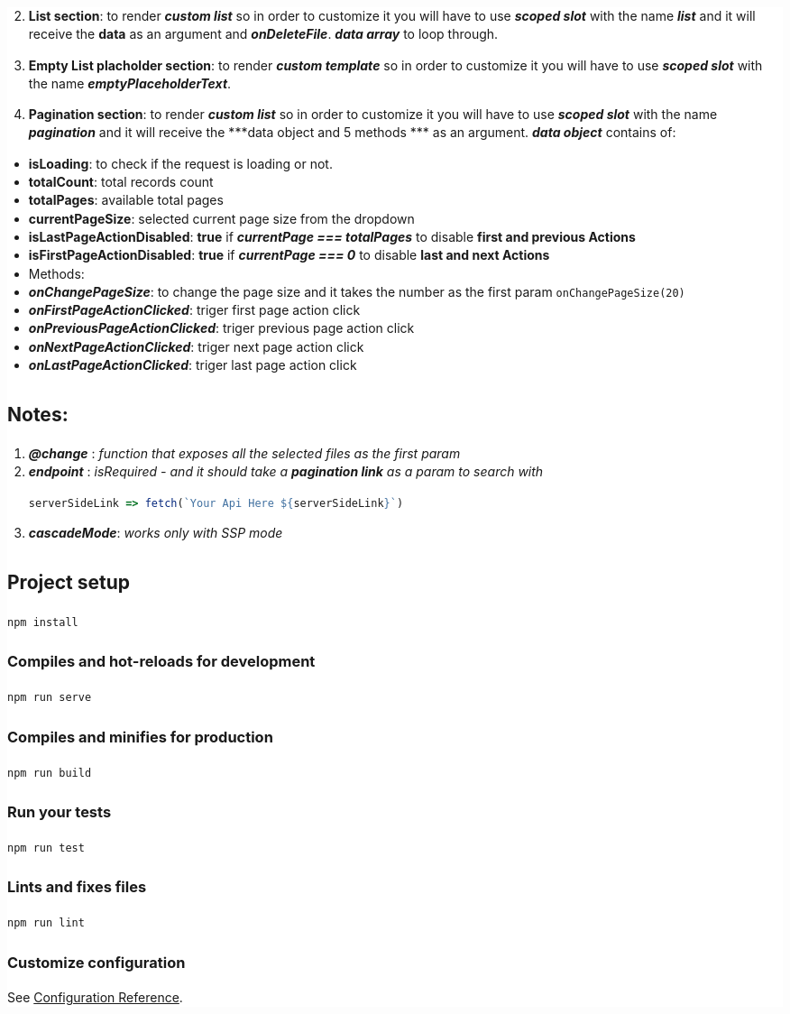 2. **List section**: to render ***custom list*** so in order to customize it you will have to use ***scoped slot*** with the name ***list*** and it will receive the **data** as an argument and ***onDeleteFile***.
***data array*** to loop through.

3. **Empty List placholder section**: to render **_custom template_** so in order to customize it you will have to use **_scoped slot_** with the name **_emptyPlaceholderText_**.

4. **Pagination section**: to render ***custom list*** so in order to customize it you will have to use ***scoped slot*** with the name ***pagination*** and it will receive the ***data object  and 5 methods *** as an argument.
***data object*** contains of:
  - **isLoading**: to check if the request is loading or not.
  - **totalCount**: total records count
  - **totalPages**: available total pages
  - **currentPageSize**: selected current page size from the dropdown
  - **isLastPageActionDisabled**: **true** if ***currentPage === totalPages*** to disable **first and previous Actions**
  - **isFirstPageActionDisabled**: **true** if ***currentPage === 0*** to disable **last and next Actions**
  - Methods: 
  - ***onChangePageSize***: to change the page size and it takes the number as the first param `onChangePageSize(20)`
  - ***onFirstPageActionClicked***: triger first page action click
  - ***onPreviousPageActionClicked***: triger previous page action click
  - ***onNextPageActionClicked***: triger next page action click
  - ***onLastPageActionClicked***: triger last page action click

## Notes: 
1. ***@change*** : *function that exposes all the selected files as the first param*
2. ***endpoint*** : *isRequired - and it should take a **pagination link** as a param to search with*
    ```js
    serverSideLink => fetch(`Your Api Here ${serverSideLink}`)
    ```
3. ***cascadeMode***: *works only with SSP mode*

## Project setup
```
npm install
```

### Compiles and hot-reloads for development
```
npm run serve
```

### Compiles and minifies for production
```
npm run build
```

### Run your tests
```
npm run test
```

### Lints and fixes files
```
npm run lint
```

### Customize configuration
See [Configuration Reference](https://cli.vuejs.org/config/).
